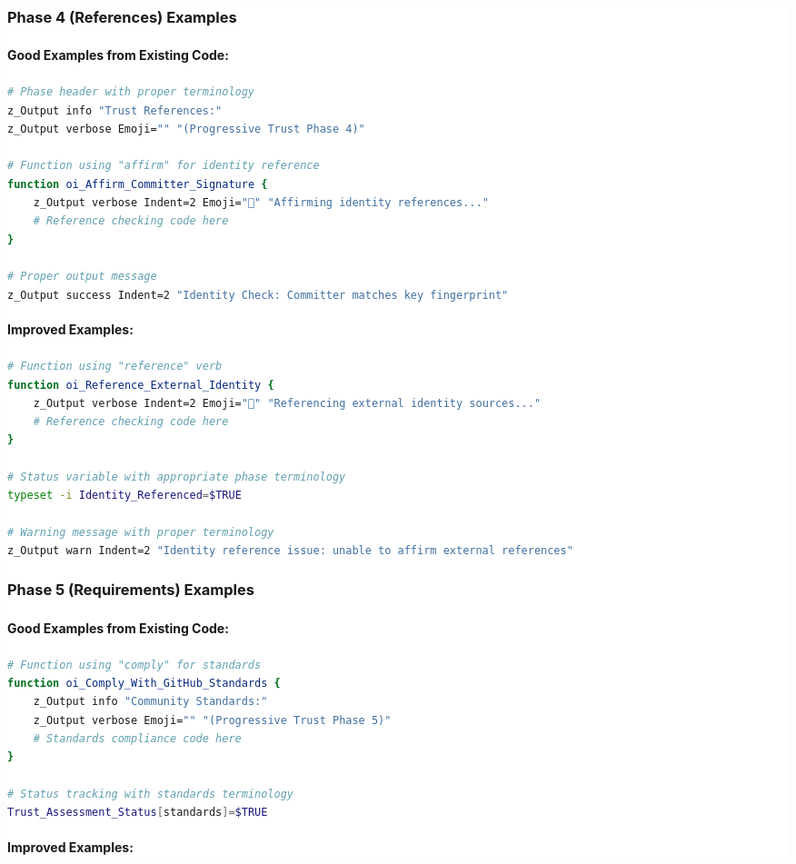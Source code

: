 ### Phase 4 (References) Examples

#### Good Examples from Existing Code:

```zsh
# Phase header with proper terminology
z_Output info "Trust References:"
z_Output verbose Emoji="" "(Progressive Trust Phase 4)"

# Function using "affirm" for identity reference
function oi_Affirm_Committer_Signature {
    z_Output verbose Indent=2 Emoji="📌" "Affirming identity references..."
    # Reference checking code here
}

# Proper output message
z_Output success Indent=2 "Identity Check: Committer matches key fingerprint"
```

#### Improved Examples:

```zsh
# Function using "reference" verb
function oi_Reference_External_Identity {
    z_Output verbose Indent=2 Emoji="📌" "Referencing external identity sources..."
    # Reference checking code here
}

# Status variable with appropriate phase terminology
typeset -i Identity_Referenced=$TRUE

# Warning message with proper terminology
z_Output warn Indent=2 "Identity reference issue: unable to affirm external references"
```

### Phase 5 (Requirements) Examples

#### Good Examples from Existing Code:

```zsh
# Function using "comply" for standards
function oi_Comply_With_GitHub_Standards {
    z_Output info "Community Standards:"
    z_Output verbose Emoji="" "(Progressive Trust Phase 5)"
    # Standards compliance code here
}

# Status tracking with standards terminology
Trust_Assessment_Status[standards]=$TRUE
```

#### Improved Examples:
